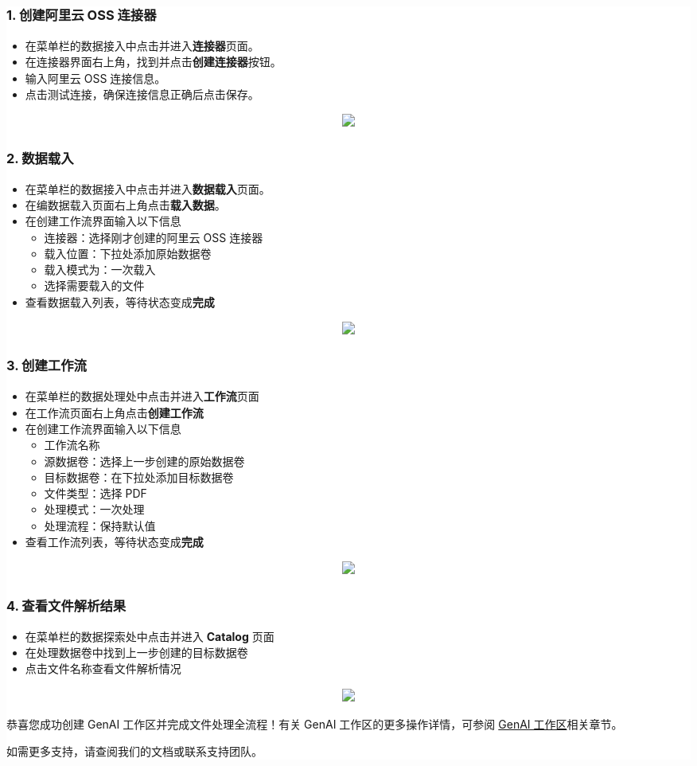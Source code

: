 ### 1. 创建阿里云 OSS 连接器

- 在菜单栏的数据接入中点击并进入**连接器**页面。
- 在连接器界面右上角，找到并点击**创建连接器**按钮。
- 输入阿里云 OSS 连接信息。
- 点击测试连接，确保连接信息正确后点击保存。

<div align="center">
    <img src=https://community-shared-data-1308875761.cos.ap-beijing.myqcloud.com/artwork/mocdocs/data-connect/oss_1.png
 width=60% heigth=60%/>
</div>

### 2. 数据载入

- 在菜单栏的数据接入中点击并进入**数据载入**页面。
- 在编数据载入页面右上角点击**载入数据**。
- 在创建工作流界面输入以下信息
    - 连接器：选择刚才创建的阿里云 OSS 连接器
    - 载入位置：下拉处添加原始数据卷
    - 载入模式为：一次载入
    - 选择需要载入的文件
- 查看数据载入列表，等待状态变成**完成**

<div align="center">
    <img src=https://community-shared-data-1308875761.cos.ap-beijing.myqcloud.com/artwork/mocdocs/data-connect/oss_2.png
 width=60% heigth=60%/>
</div>

### 3. 创建工作流

- 在菜单栏的数据处理处中点击并进入**工作流**页面
- 在工作流页面右上角点击**创建工作流**
- 在创建工作流界面输入以下信息
    - 工作流名称
    - 源数据卷：选择上一步创建的原始数据卷
    - 目标数据卷：在下拉处添加目标数据卷
    - 文件类型：选择 PDF
    - 处理模式：一次处理
    - 处理流程：保持默认值
- 查看工作流列表，等待状态变成**完成**

<div align="center">
    <img src=https://community-shared-data-1308875761.cos.ap-beijing.myqcloud.com/artwork/mocdocs/data-connect/oss_3.png
 width=60% heigth=60%/>
</div>

### 4. 查看文件解析结果

- 在菜单栏的数据探索处中点击并进入 **Catalog** 页面
- 在处理数据卷中找到上一步创建的目标数据卷
- 点击文件名称查看文件解析情况
  
<div align="center">
    <img src=https://community-shared-data-1308875761.cos.ap-beijing.myqcloud.com/artwork/mocdocs/catalog/vol_4.png
 width=100% heigth=100%/>
</div>

恭喜您成功创建 GenAI 工作区并完成文件处理全流程！有关 GenAI 工作区的更多操作详情，可参阅 [GenAI 工作区](../Workspace-Mgmt/overview.md)相关章节。

如需更多支持，请查阅我们的文档或联系支持团队。
